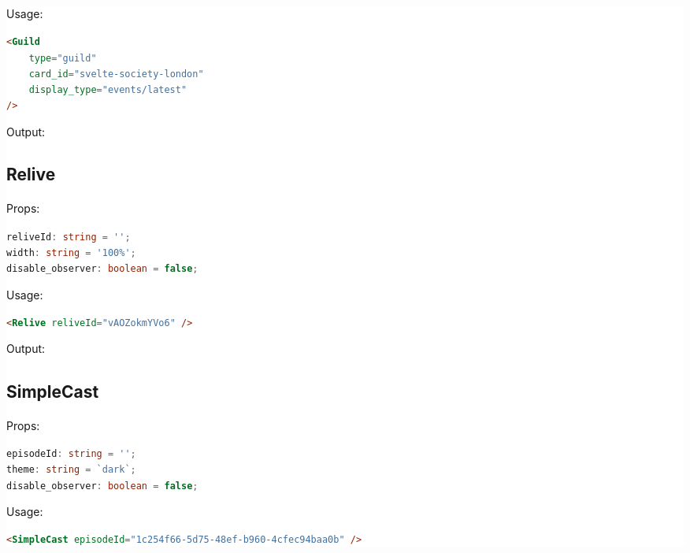 Usage:

```html
<Guild
	type="guild"
	card_id="svelte-society-london"
	display_type="events/latest"
/>
```

Output:

<Guild
  disable_observer={$disable_observer_store}
  type="guild"
  card_id="svelte-society-london"
  display_type="card"
/>

## Relive

Props:

```ts
reliveId: string = '';
width: string = '100%';
disable_observer: boolean = false;
```

Usage:

```html
<Relive reliveId="vAOZokmYVo6" />
```

Output:

<Relive
  disable_observer={$disable_observer_store}
  reliveId="vAOZokmYVo6" 
/>

## SimpleCast

Props:

```ts
episodeId: string = '';
theme: string = `dark`;
disable_observer: boolean = false;
```

Usage:

```html
<SimpleCast episodeId="1c254f66-5d75-48ef-b960-4cfec94baa0b" />
```
